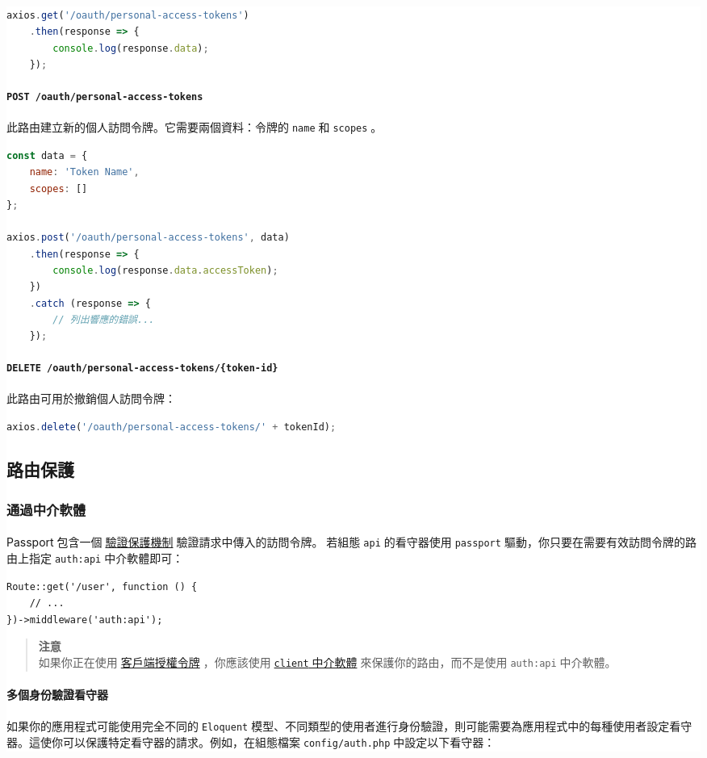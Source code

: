 ```js
axios.get('/oauth/personal-access-tokens')
    .then(response => {
        console.log(response.data);
    });
```

#### `POST /oauth/personal-access-tokens`

此路由建立新的個人訪問令牌。它需要兩個資料：令牌的 `name` 和 `scopes` 。

```js
const data = {
    name: 'Token Name',
    scopes: []
};

axios.post('/oauth/personal-access-tokens', data)
    .then(response => {
        console.log(response.data.accessToken);
    })
    .catch (response => {
        // 列出響應的錯誤...
    });
```

#### `DELETE /oauth/personal-access-tokens/{token-id}`

此路由可用於撤銷個人訪問令牌：

```js
axios.delete('/oauth/personal-access-tokens/' + tokenId);
```

## 路由保護

### 通過中介軟體

Passport 包含一個 [驗證保護機制](/docs/laravel/10.x/authentication#adding-custom-guards) 驗證請求中傳入的訪問令牌。 若組態 `api` 的看守器使用 `passport` 驅動，你只要在需要有效訪問令牌的路由上指定 `auth:api` 中介軟體即可：

    Route::get('/user', function () {
        // ...
    })->middleware('auth:api');

> **注意**  
> 如果你正在使用 [客戶端授權令牌](#client-credentials-grant-tokens) ，你應該使用 [ `client` 中介軟體](#client-credentials-grant-tokens) 來保護你的路由，而不是使用 `auth:api` 中介軟體。



#### 多個身份驗證看守器

如果你的應用程式可能使用完全不同的 `Eloquent` 模型、不同類型的使用者進行身份驗證，則可能需要為應用程式中的每種使用者設定看守器。這使你可以保護特定看守器的請求。例如，在組態檔案 `config/auth.php` 中設定以下看守器：
